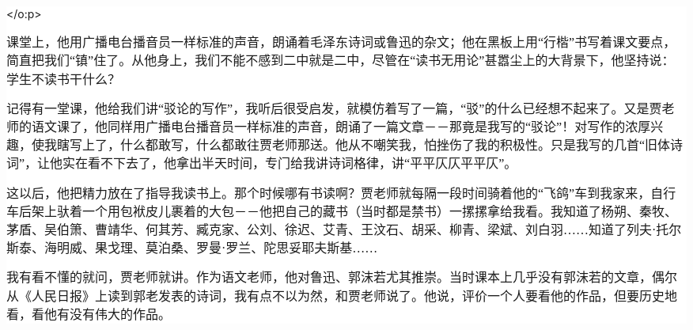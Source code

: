   </o:p>
 </p>
 <p class="MsoNormal">
  <font size="3">
   <span lang="ZH-CN" style="font-family: 宋体;">
    课堂上，他用广播电台播音员一样标准的声音，朗诵着毛泽东诗词或鲁迅的杂文；他在黑板上用“行楷”书写着课文要点，简直把我们“镇”住了。从他身上，我们不能不感到二中就是二中，尽管在“读书无用论”甚嚣尘上的大背景下，他坚持说：学生不读书干什么？
   </span>
   <o:p>
   </o:p>
  </font>
 </p>
 <p class="MsoNormal">
  <o:p>
   <font size="3">
   </font>
  </o:p>
 </p>
 <p class="MsoNormal">
  <font size="3">
   <span lang="ZH-CN" style="font-family: 宋体;">
    记得有一堂课，他给我们讲“驳论的写作”，我听后很受启发，就模仿着写了一篇，“驳”的什么已经想不起来了。又是贾老师的语文课了，他同样用广播电台播音员一样标准的声音，朗诵了一篇文章－－那竟是我写的“驳论”！对写作的浓厚兴趣，使我瞎写上了，什么都敢写，什么都敢往贾老师那送。他从不嘲笑我，怕挫伤了我的积极性。只是我写的几首“旧体诗词”，让他实在看不下去了，他拿出半天时间，专门给我讲诗词格律，讲“平平仄仄平平仄”。
   </span>
   <o:p>
   </o:p>
  </font>
 </p>
 <p class="MsoNormal">
  <o:p>
   <font size="3">
   </font>
  </o:p>
 </p>
 <p class="MsoNormal">
  <font size="3">
   <span lang="ZH-CN" style="font-family: 宋体;">
    这以后，他把精力放在了指导我读书上。那个时候哪有书读啊？贾老师就每隔一段时间骑着他的“飞鸽”车到我家来，自行车后架上驮着一个用包袱皮儿裹着的大包－－他把自己的藏书（当时都是禁书）一摞摞拿给我看。我知道了杨朔、秦牧、茅盾、吴伯箫、曹靖华、何其芳、臧克家、公刘、徐迟、艾青、王汶石、胡采、柳青、梁斌、刘白羽……知道了列夫·托尔斯泰、海明威、果戈理、莫泊桑、罗曼·罗兰、陀思妥耶夫斯基……
   </span>
   <o:p>
   </o:p>
  </font>
 </p>
 <p class="MsoNormal">
  <o:p>
   <font size="3">
   </font>
  </o:p>
 </p>
 <p class="MsoNormal">
  <font size="3">
   <span lang="ZH-CN" style="font-family: 宋体;">
    我有看不懂的就问，贾老师就讲。作为语文老师，他对鲁迅、郭沫若尤其推崇。当时课本上几乎没有郭沫若的文章，偶尔从《人民日报》上读到郭老发表的诗词，我有点不以为然，和贾老师说了。他说，评价一个人要看他的作品，但要历史地看，看他有没有伟大的作品。
   </span>
   <o:p>
   </o:p>
  </font>
 </p>
 <p class="MsoNormal">
  <o:p>
   <font size="3">